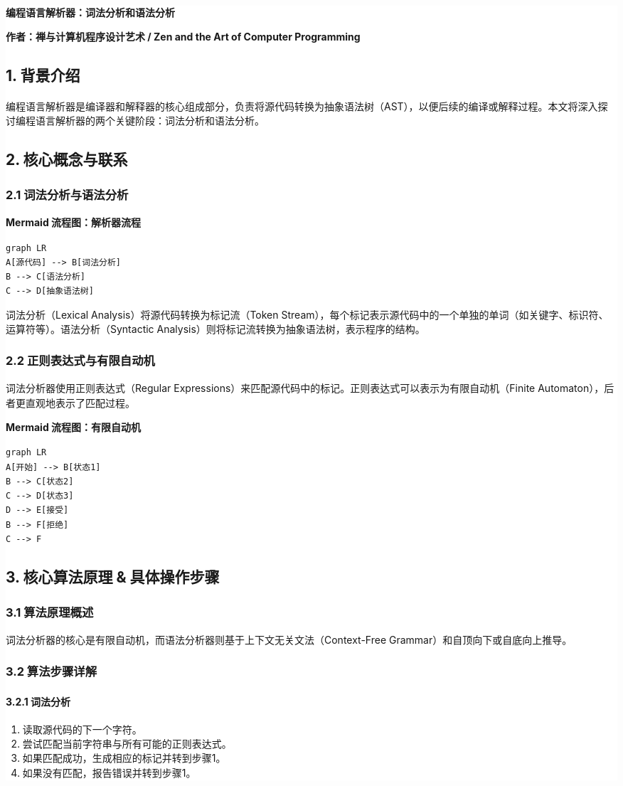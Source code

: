                  

**编程语言解析器：词法分析和语法分析**

**作者：禅与计算机程序设计艺术 / Zen and the Art of Computer Programming**

## 1. 背景介绍

编程语言解析器是编译器和解释器的核心组成部分，负责将源代码转换为抽象语法树（AST），以便后续的编译或解释过程。本文将深入探讨编程语言解析器的两个关键阶段：词法分析和语法分析。

## 2. 核心概念与联系

### 2.1 词法分析与语法分析

**Mermaid 流程图：解析器流程**

```mermaid
graph LR
A[源代码] --> B[词法分析]
B --> C[语法分析]
C --> D[抽象语法树]
```

词法分析（Lexical Analysis）将源代码转换为标记流（Token Stream），每个标记表示源代码中的一个单独的单词（如关键字、标识符、运算符等）。语法分析（Syntactic Analysis）则将标记流转换为抽象语法树，表示程序的结构。

### 2.2 正则表达式与有限自动机

词法分析器使用正则表达式（Regular Expressions）来匹配源代码中的标记。正则表达式可以表示为有限自动机（Finite Automaton），后者更直观地表示了匹配过程。

**Mermaid 流程图：有限自动机**

```mermaid
graph LR
A[开始] --> B[状态1]
B --> C[状态2]
C --> D[状态3]
D --> E[接受]
B --> F[拒绝]
C --> F
```

## 3. 核心算法原理 & 具体操作步骤

### 3.1 算法原理概述

词法分析器的核心是有限自动机，而语法分析器则基于上下文无关文法（Context-Free Grammar）和自顶向下或自底向上推导。

### 3.2 算法步骤详解

#### 3.2.1 词法分析

1. 读取源代码的下一个字符。
2. 尝试匹配当前字符串与所有可能的正则表达式。
3. 如果匹配成功，生成相应的标记并转到步骤1。
4. 如果没有匹配，报告错误并转到步骤1。
